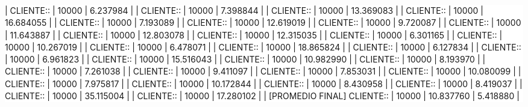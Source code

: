 | CLIENTE:: |  10000 | 6.237984 |
| CLIENTE:: |  10000 | 7.398844 |
| CLIENTE:: |  10000 | 13.369083 |
| CLIENTE:: |  10000 | 16.684055 |
| CLIENTE:: |  10000 | 7.193089 |
| CLIENTE:: |  10000 | 12.619019 |
| CLIENTE:: |  10000 | 9.720087 |
| CLIENTE:: |  10000 | 11.643887 |
| CLIENTE:: |  10000 | 12.803078 |
| CLIENTE:: |  10000 | 12.315035 |
| CLIENTE:: |  10000 | 6.301165 |
| CLIENTE:: |  10000 | 10.267019 |
| CLIENTE:: |  10000 | 6.478071 |
| CLIENTE:: |  10000 | 18.865824 |
| CLIENTE:: |  10000 | 6.127834 |
| CLIENTE:: |  10000 | 6.961823 |
| CLIENTE:: |  10000 | 15.516043 |
| CLIENTE:: |  10000 | 10.982990 |
| CLIENTE:: |  10000 | 8.193970 |
| CLIENTE:: |  10000 | 7.261038 |
| CLIENTE:: |  10000 | 9.411097 |
| CLIENTE:: |  10000 | 7.853031 |
| CLIENTE:: |  10000 | 10.080099 |
| CLIENTE:: |  10000 | 7.975817 |
| CLIENTE:: |  10000 | 10.172844 |
| CLIENTE:: |  10000 | 8.430958 |
| CLIENTE:: |  10000 | 8.419037 |
| CLIENTE:: |  10000 | 35.115004 |
| CLIENTE:: |  10000 | 17.280102 |
| [PROMEDIO FINAL] CLIENTE:: | 10000 | 10.837760 | 5.418880 |

